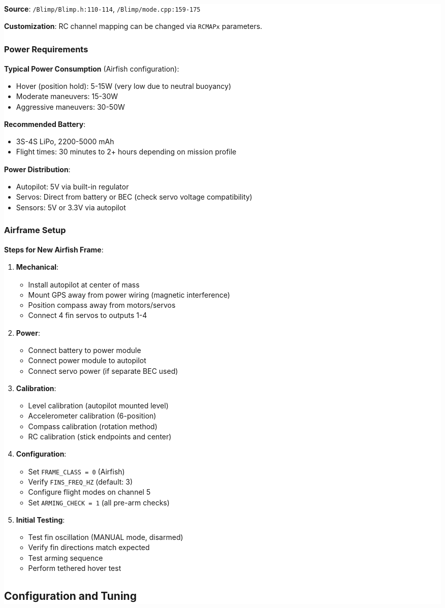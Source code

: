 **Source**: `/Blimp/Blimp.h:110-114`, `/Blimp/mode.cpp:159-175`

**Customization**: RC channel mapping can be changed via `RCMAPx` parameters.

### Power Requirements

**Typical Power Consumption** (Airfish configuration):
- Hover (position hold): 5-15W (very low due to neutral buoyancy)
- Moderate maneuvers: 15-30W
- Aggressive maneuvers: 30-50W

**Recommended Battery**:
- 3S-4S LiPo, 2200-5000 mAh
- Flight times: 30 minutes to 2+ hours depending on mission profile

**Power Distribution**:
- Autopilot: 5V via built-in regulator
- Servos: Direct from battery or BEC (check servo voltage compatibility)
- Sensors: 5V or 3.3V via autopilot

### Airframe Setup

**Steps for New Airfish Frame**:

1. **Mechanical**:
   - Install autopilot at center of mass
   - Mount GPS away from power wiring (magnetic interference)
   - Position compass away from motors/servos
   - Connect 4 fin servos to outputs 1-4

2. **Power**:
   - Connect battery to power module
   - Connect power module to autopilot
   - Connect servo power (if separate BEC used)

3. **Calibration**:
   - Level calibration (autopilot mounted level)
   - Accelerometer calibration (6-position)
   - Compass calibration (rotation method)
   - RC calibration (stick endpoints and center)

4. **Configuration**:
   - Set `FRAME_CLASS = 0` (Airfish)
   - Verify `FINS_FREQ_HZ` (default: 3)
   - Configure flight modes on channel 5
   - Set `ARMING_CHECK = 1` (all pre-arm checks)

5. **Initial Testing**:
   - Test fin oscillation (MANUAL mode, disarmed)
   - Verify fin directions match expected
   - Test arming sequence
   - Perform tethered hover test

## Configuration and Tuning

